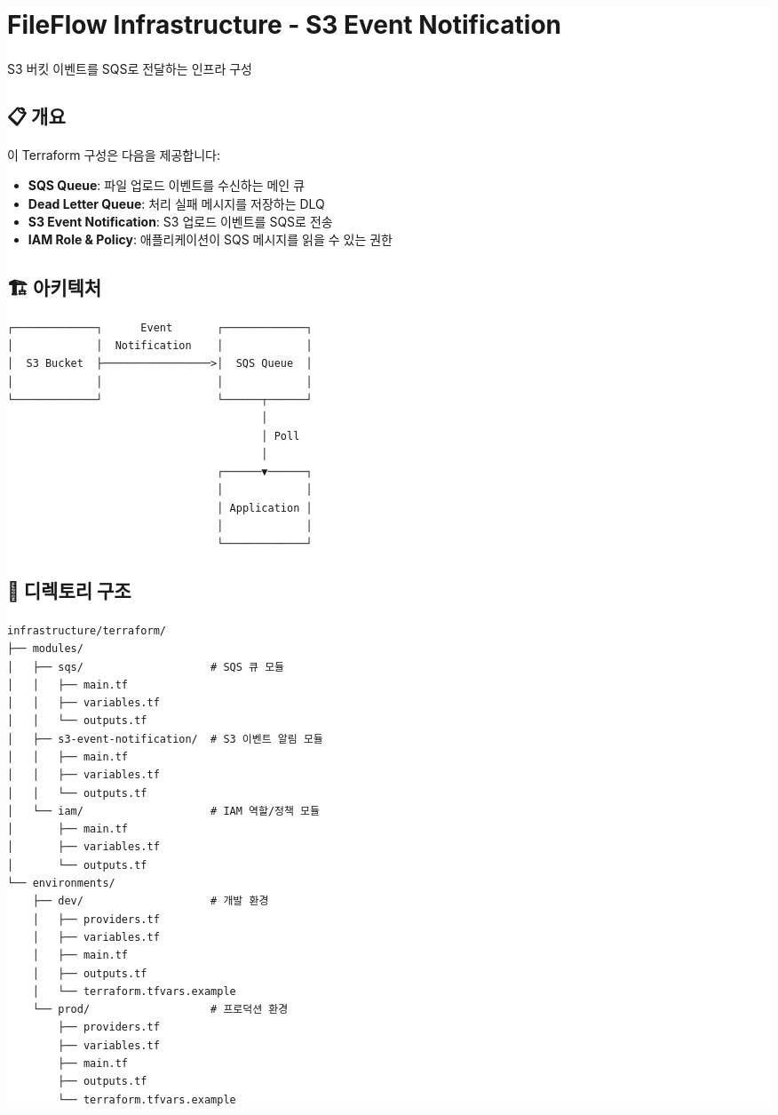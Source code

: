 # FileFlow Infrastructure - S3 Event Notification

S3 버킷 이벤트를 SQS로 전달하는 인프라 구성

## 📋 개요

이 Terraform 구성은 다음을 제공합니다:

- **SQS Queue**: 파일 업로드 이벤트를 수신하는 메인 큐
- **Dead Letter Queue**: 처리 실패 메시지를 저장하는 DLQ
- **S3 Event Notification**: S3 업로드 이벤트를 SQS로 전송
- **IAM Role & Policy**: 애플리케이션이 SQS 메시지를 읽을 수 있는 권한

## 🏗️ 아키텍처

```
┌─────────────┐      Event       ┌─────────────┐
│             │  Notification    │             │
│  S3 Bucket  ├─────────────────>│  SQS Queue  │
│             │                  │             │
└─────────────┘                  └──────┬──────┘
                                        │
                                        │ Poll
                                        │
                                 ┌──────▼──────┐
                                 │             │
                                 │ Application │
                                 │             │
                                 └─────────────┘
```

## 📂 디렉토리 구조

```
infrastructure/terraform/
├── modules/
│   ├── sqs/                    # SQS 큐 모듈
│   │   ├── main.tf
│   │   ├── variables.tf
│   │   └── outputs.tf
│   ├── s3-event-notification/  # S3 이벤트 알림 모듈
│   │   ├── main.tf
│   │   ├── variables.tf
│   │   └── outputs.tf
│   └── iam/                    # IAM 역할/정책 모듈
│       ├── main.tf
│       ├── variables.tf
│       └── outputs.tf
└── environments/
    ├── dev/                    # 개발 환경
    │   ├── providers.tf
    │   ├── variables.tf
    │   ├── main.tf
    │   ├── outputs.tf
    │   └── terraform.tfvars.example
    └── prod/                   # 프로덕션 환경
        ├── providers.tf
        ├── variables.tf
        ├── main.tf
        ├── outputs.tf
        └── terraform.tfvars.example
```
